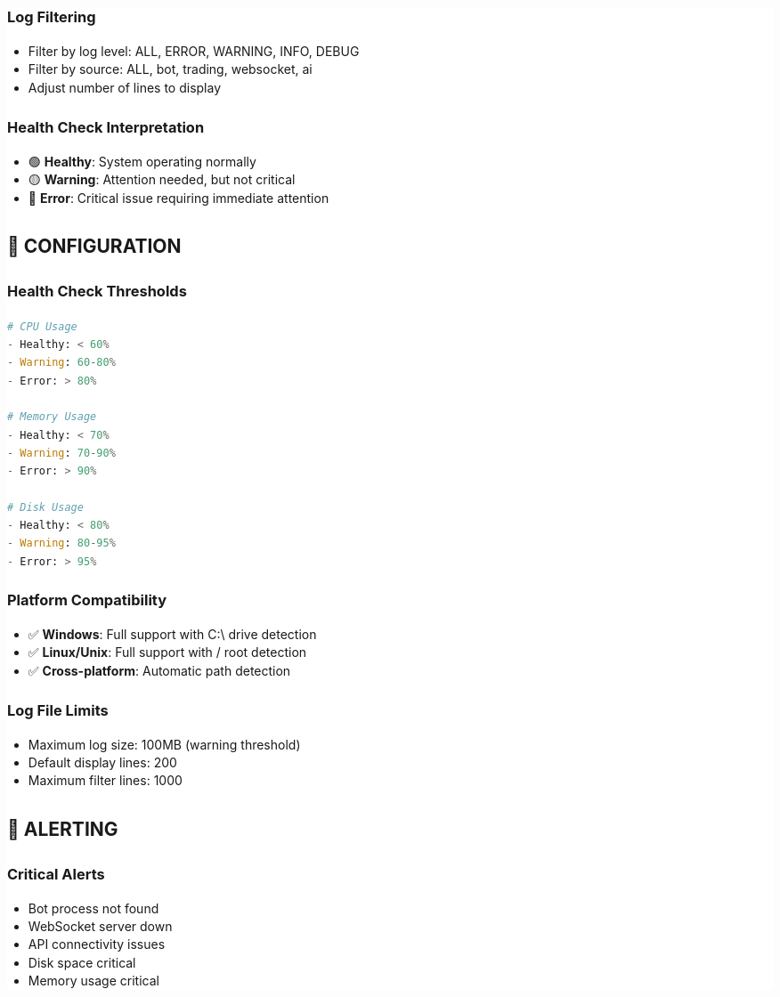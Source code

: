 ### **Log Filtering**
- Filter by log level: ALL, ERROR, WARNING, INFO, DEBUG
- Filter by source: ALL, bot, trading, websocket, ai
- Adjust number of lines to display

### **Health Check Interpretation**
- 🟢 **Healthy**: System operating normally
- 🟡 **Warning**: Attention needed, but not critical
- 🔴 **Error**: Critical issue requiring immediate attention

## 🔧 **CONFIGURATION**

### **Health Check Thresholds**
```python
# CPU Usage
- Healthy: < 60%
- Warning: 60-80%
- Error: > 80%

# Memory Usage
- Healthy: < 70%
- Warning: 70-90%
- Error: > 90%

# Disk Usage
- Healthy: < 80%
- Warning: 80-95%
- Error: > 95%
```

### **Platform Compatibility**
- ✅ **Windows**: Full support with C:\ drive detection
- ✅ **Linux/Unix**: Full support with / root detection
- ✅ **Cross-platform**: Automatic path detection

### **Log File Limits**
- Maximum log size: 100MB (warning threshold)
- Default display lines: 200
- Maximum filter lines: 1000

## 🚨 **ALERTING**

### **Critical Alerts**
- Bot process not found
- WebSocket server down
- API connectivity issues
- Disk space critical
- Memory usage critical
